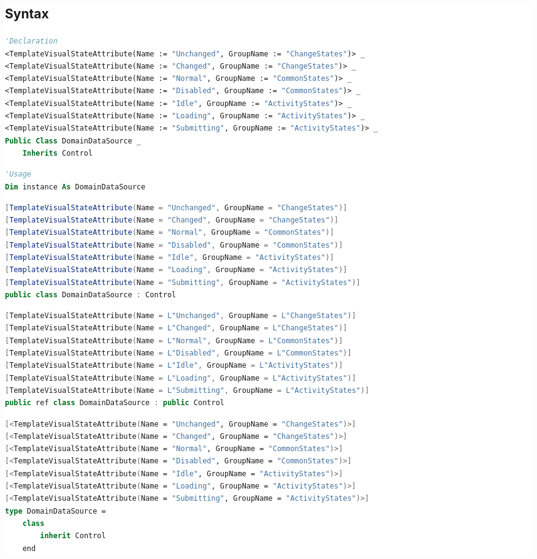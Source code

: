 ## Syntax

``` vb
'Declaration
<TemplateVisualStateAttribute(Name := "Unchanged", GroupName := "ChangeStates")> _
<TemplateVisualStateAttribute(Name := "Changed", GroupName := "ChangeStates")> _
<TemplateVisualStateAttribute(Name := "Normal", GroupName := "CommonStates")> _
<TemplateVisualStateAttribute(Name := "Disabled", GroupName := "CommonStates")> _
<TemplateVisualStateAttribute(Name := "Idle", GroupName := "ActivityStates")> _
<TemplateVisualStateAttribute(Name := "Loading", GroupName := "ActivityStates")> _
<TemplateVisualStateAttribute(Name := "Submitting", GroupName := "ActivityStates")> _
Public Class DomainDataSource _
    Inherits Control
```

``` vb
'Usage
Dim instance As DomainDataSource
```

``` csharp
[TemplateVisualStateAttribute(Name = "Unchanged", GroupName = "ChangeStates")]
[TemplateVisualStateAttribute(Name = "Changed", GroupName = "ChangeStates")]
[TemplateVisualStateAttribute(Name = "Normal", GroupName = "CommonStates")]
[TemplateVisualStateAttribute(Name = "Disabled", GroupName = "CommonStates")]
[TemplateVisualStateAttribute(Name = "Idle", GroupName = "ActivityStates")]
[TemplateVisualStateAttribute(Name = "Loading", GroupName = "ActivityStates")]
[TemplateVisualStateAttribute(Name = "Submitting", GroupName = "ActivityStates")]
public class DomainDataSource : Control
```

``` c++
[TemplateVisualStateAttribute(Name = L"Unchanged", GroupName = L"ChangeStates")]
[TemplateVisualStateAttribute(Name = L"Changed", GroupName = L"ChangeStates")]
[TemplateVisualStateAttribute(Name = L"Normal", GroupName = L"CommonStates")]
[TemplateVisualStateAttribute(Name = L"Disabled", GroupName = L"CommonStates")]
[TemplateVisualStateAttribute(Name = L"Idle", GroupName = L"ActivityStates")]
[TemplateVisualStateAttribute(Name = L"Loading", GroupName = L"ActivityStates")]
[TemplateVisualStateAttribute(Name = L"Submitting", GroupName = L"ActivityStates")]
public ref class DomainDataSource : public Control
```

``` fsharp
[<TemplateVisualStateAttribute(Name = "Unchanged", GroupName = "ChangeStates")>]
[<TemplateVisualStateAttribute(Name = "Changed", GroupName = "ChangeStates")>]
[<TemplateVisualStateAttribute(Name = "Normal", GroupName = "CommonStates")>]
[<TemplateVisualStateAttribute(Name = "Disabled", GroupName = "CommonStates")>]
[<TemplateVisualStateAttribute(Name = "Idle", GroupName = "ActivityStates")>]
[<TemplateVisualStateAttribute(Name = "Loading", GroupName = "ActivityStates")>]
[<TemplateVisualStateAttribute(Name = "Submitting", GroupName = "ActivityStates")>]
type DomainDataSource =  
    class
        inherit Control
    end
```
